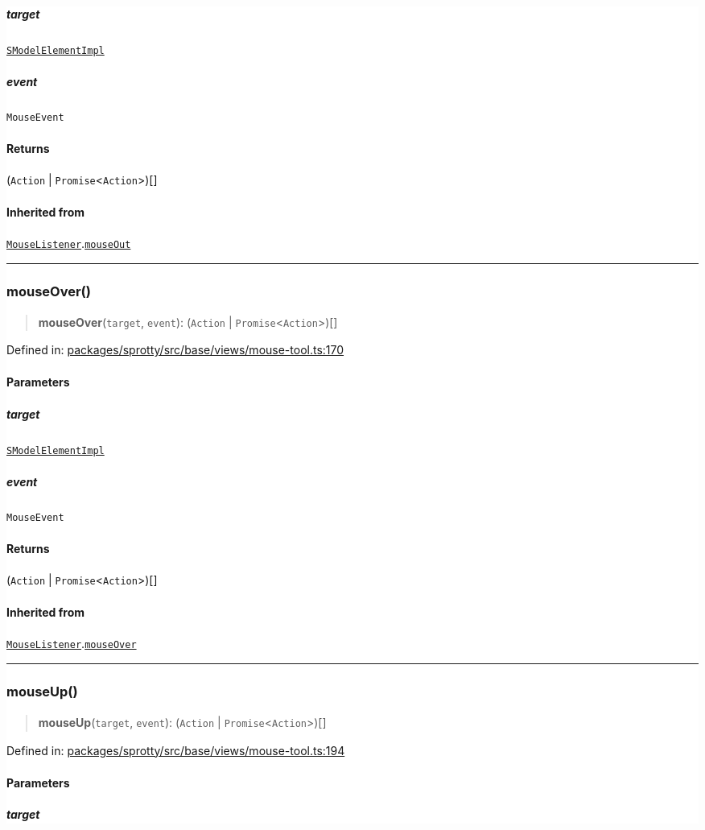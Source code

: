 ##### target

[`SModelElementImpl`](../Class.SModelElementImpl)

##### event

`MouseEvent`

#### Returns

(`Action` \| `Promise`\<`Action`\>)[]

#### Inherited from

[`MouseListener`](../Class.MouseListener).[`mouseOut`](../Class.MouseListener.md#mouseout)

***

### mouseOver()

> **mouseOver**(`target`, `event`): (`Action` \| `Promise`\<`Action`\>)[]

Defined in: [packages/sprotty/src/base/views/mouse-tool.ts:170](https://github.com/eclipse-sprotty/sprotty/blob/f9b2433481cc27a1ac0c92d525a92039ae7f6c76/packages/sprotty/src/base/views/mouse-tool.ts#L170)

#### Parameters

##### target

[`SModelElementImpl`](../Class.SModelElementImpl)

##### event

`MouseEvent`

#### Returns

(`Action` \| `Promise`\<`Action`\>)[]

#### Inherited from

[`MouseListener`](../Class.MouseListener).[`mouseOver`](../Class.MouseListener.md#mouseover)

***

### mouseUp()

> **mouseUp**(`target`, `event`): (`Action` \| `Promise`\<`Action`\>)[]

Defined in: [packages/sprotty/src/base/views/mouse-tool.ts:194](https://github.com/eclipse-sprotty/sprotty/blob/f9b2433481cc27a1ac0c92d525a92039ae7f6c76/packages/sprotty/src/base/views/mouse-tool.ts#L194)

#### Parameters

##### target
